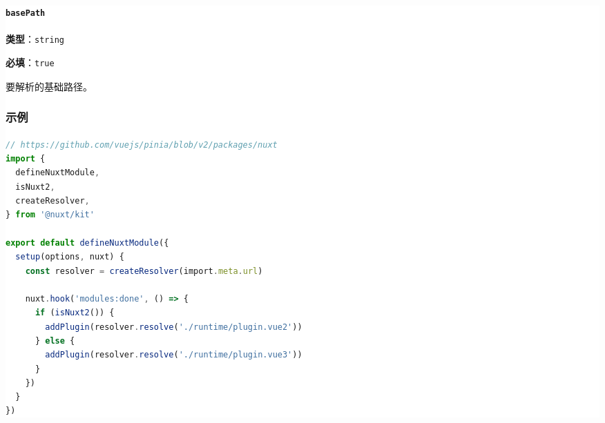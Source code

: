 #### `basePath`

**类型**：`string`

**必填**：`true`

要解析的基础路径。

### 示例

```ts
// https://github.com/vuejs/pinia/blob/v2/packages/nuxt
import {
  defineNuxtModule,
  isNuxt2,
  createResolver,
} from '@nuxt/kit'

export default defineNuxtModule({
  setup(options, nuxt) {
    const resolver = createResolver(import.meta.url)

    nuxt.hook('modules:done', () => {
      if (isNuxt2()) {
        addPlugin(resolver.resolve('./runtime/plugin.vue2'))
      } else {
        addPlugin(resolver.resolve('./runtime/plugin.vue3'))
      }
    })
  }
})
```

